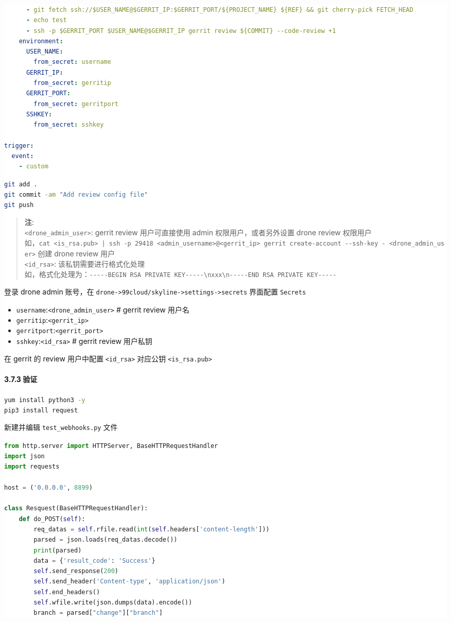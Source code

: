 ```yaml
      - git fetch ssh://$USER_NAME@$GERRIT_IP:$GERRIT_PORT/${PROJECT_NAME} ${REF} && git cherry-pick FETCH_HEAD
      - echo test
      - ssh -p $GERRIT_PORT $USER_NAME@$GERRIT_IP gerrit review ${COMMIT} --code-review +1
    environment:
      USER_NAME:
        from_secret: username
      GERRIT_IP:
        from_secret: gerritip
      GERRIT_PORT:
        from_secret: gerritport
      SSHKEY:
        from_secret: sshkey

trigger:
  event:
    - custom
```

```bash
git add .
git commit -am "Add review config file"
git push
```

> **注**:  
> `<drone_admin_user>`: gerrit review 用户可直接使用 admin 权限用户，或者另外设置 drone review 权限用户  
> 如，`cat <is_rsa.pub> | ssh -p 29418 <admin_username>@<gerrit_ip> gerrit create-account --ssh-key - <drone_admin_user>` 创建 drone review 用户  
> `<id_rsa>`: 该私钥需要进行格式化处理  
> 如，格式化处理为：`-----BEGIN RSA PRIVATE KEY-----\nxxx\n-----END RSA PRIVATE KEY-----`

登录 drone admin 账号，在 `drone->99cloud/skyline->settings->secrets` 界面配置 `Secrets`

- `username`:`<drone_admin_user>` # gerrit review 用户名
- `gerritip`:`<gerrit_ip>`
- `gerritport`:`<gerrit_port>`
- `sshkey`:`<id_rsa>` # gerrit review 用户私钥

在 gerrit 的 review 用户中配置 `<id_rsa>` 对应公钥 `<is_rsa.pub>`

#### 3.7.3 验证

```bash
yum install python3 -y
pip3 install request
```

新建并编辑 `test_webhooks.py` 文件

```python
from http.server import HTTPServer, BaseHTTPRequestHandler
import json
import requests

host = ('0.0.0.0', 8899)

class Resquest(BaseHTTPRequestHandler):
    def do_POST(self):
        req_datas = self.rfile.read(int(self.headers['content-length']))
        parsed = json.loads(req_datas.decode())
        print(parsed)
        data = {'result_code': 'Success'}
        self.send_response(200)
        self.send_header('Content-type', 'application/json')
        self.end_headers()
        self.wfile.write(json.dumps(data).encode())
        branch = parsed["change"]["branch"]
```